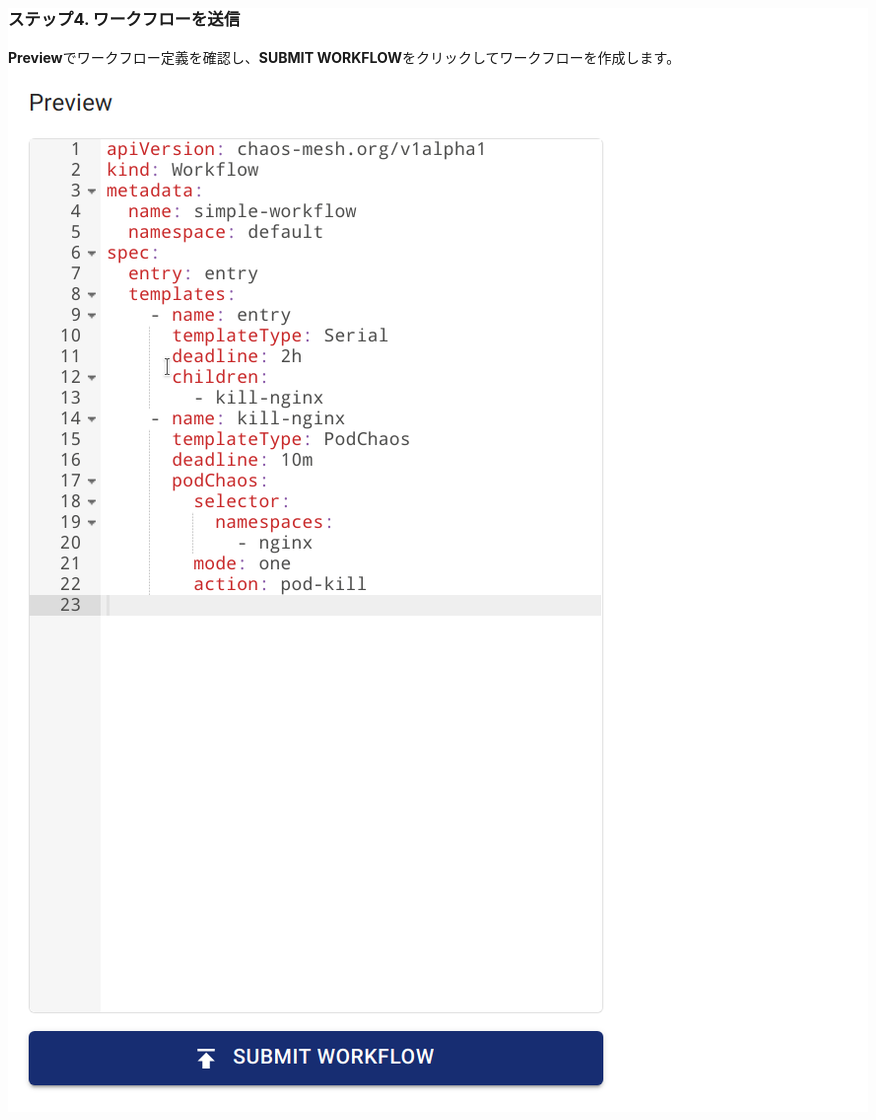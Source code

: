 ### ステップ4. ワークフローを送信

**Preview**でワークフロー定義を確認し、**SUBMIT WORKFLOW**をクリックしてワークフローを作成します。

![Submit Workflow](./img/submit-workflow.png)
